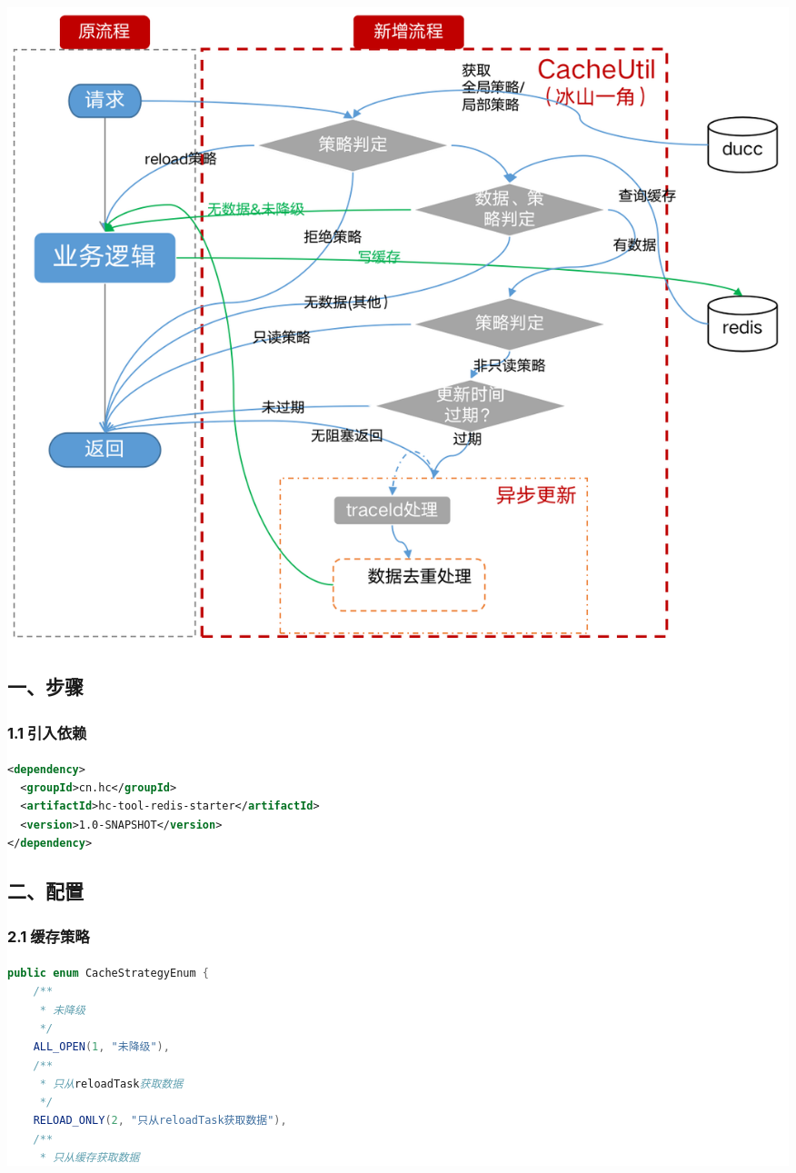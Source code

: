   ![CacheUtil默认策略](./images/CacheUtil默认策略.png)

## 一、步骤
### 1.1 引入依赖
```xml
<dependency>
  <groupId>cn.hc</groupId>
  <artifactId>hc-tool-redis-starter</artifactId>
  <version>1.0-SNAPSHOT</version>
</dependency>
```


## 二、配置
### 2.1 缓存策略
```java
public enum CacheStrategyEnum {
    /**
     * 未降级
     */
    ALL_OPEN(1, "未降级"),
    /**
     * 只从reloadTask获取数据
     */
    RELOAD_ONLY(2, "只从reloadTask获取数据"),
    /**
     * 只从缓存获取数据
```